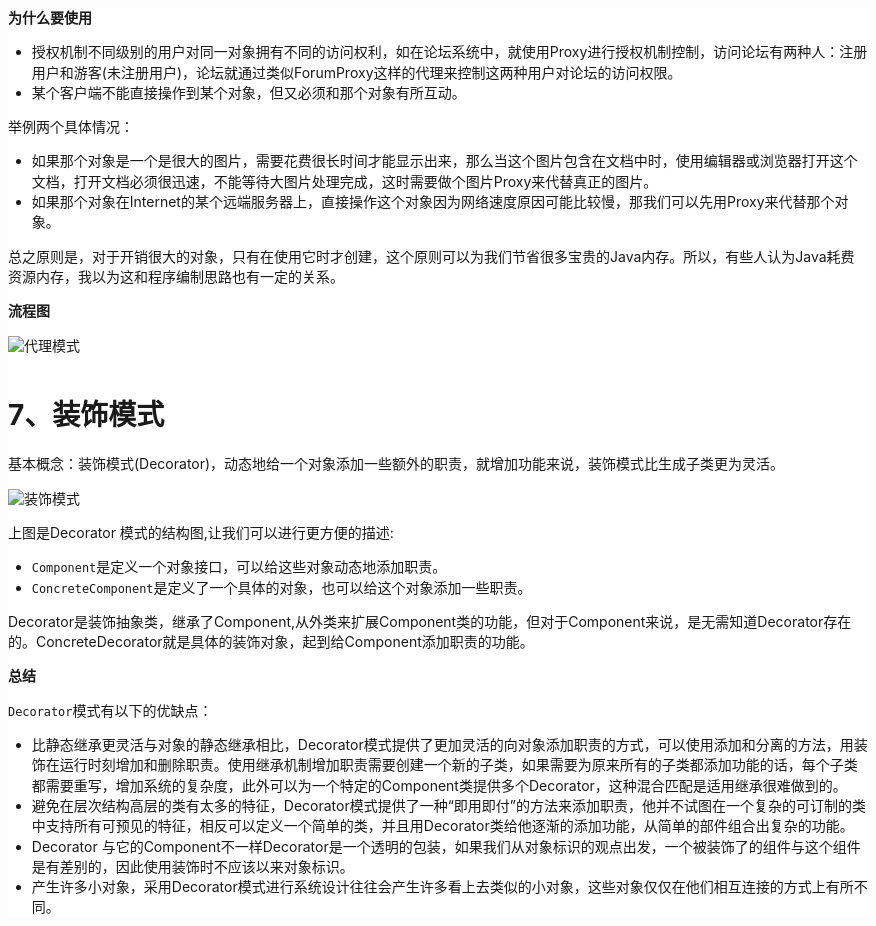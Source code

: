**为什么要使用**

- 授权机制不同级别的用户对同一对象拥有不同的访问权利，如在论坛系统中，就使用Proxy进行授权机制控制，访问论坛有两种人：注册用户和游客(未注册用户)，论坛就通过类似ForumProxy这样的代理来控制这两种用户对论坛的访问权限。
- 某个客户端不能直接操作到某个对象，但又必须和那个对象有所互动。

举例两个具体情况：

- 如果那个对象是一个是很大的图片，需要花费很长时间才能显示出来，那么当这个图片包含在文档中时，使用编辑器或浏览器打开这个文档，打开文档必须很迅速，不能等待大图片处理完成，这时需要做个图片Proxy来代替真正的图片。
- 如果那个对象在Internet的某个远端服务器上，直接操作这个对象因为网络速度原因可能比较慢，那我们可以先用Proxy来代替那个对象。

总之原则是，对于开销很大的对象，只有在使用它时才创建，这个原则可以为我们节省很多宝贵的Java内存。所以，有些人认为Java耗费资源内存，我以为这和程序编制思路也有一定的关系。

**流程图**

![代理模式](https://images2015.cnblogs.com/blog/331079/201606/331079-20160629172552327-327363457.jpg)

# 7、装饰模式

基本概念：装饰模式(Decorator)，动态地给一个对象添加一些额外的职责，就增加功能来说，装饰模式比生成子类更为灵活。

![装饰模式](https://images2015.cnblogs.com/blog/331079/201606/331079-20160629172628015-2044014507.png)

上图是Decorator 模式的结构图,让我们可以进行更方便的描述:

- `Component`是定义一个对象接口，可以给这些对象动态地添加职责。
- `ConcreteComponent`是定义了一个具体的对象，也可以给这个对象添加一些职责。

Decorator是装饰抽象类，继承了Component,从外类来扩展Component类的功能，但对于Component来说，是无需知道Decorator存在的。ConcreteDecorator就是具体的装饰对象，起到给Component添加职责的功能。

**总结**

`Decorator`模式有以下的优缺点：

- 比静态继承更灵活与对象的静态继承相比，Decorator模式提供了更加灵活的向对象添加职责的方式，可以使用添加和分离的方法，用装饰在运行时刻增加和删除职责。使用继承机制增加职责需要创建一个新的子类，如果需要为原来所有的子类都添加功能的话，每个子类都需要重写，增加系统的复杂度，此外可以为一个特定的Component类提供多个Decorator，这种混合匹配是适用继承很难做到的。
- 避免在层次结构高层的类有太多的特征，Decorator模式提供了一种“即用即付”的方法来添加职责，他并不试图在一个复杂的可订制的类中支持所有可预见的特征，相反可以定义一个简单的类，并且用Decorator类给他逐渐的添加功能，从简单的部件组合出复杂的功能。
- Decorator 与它的Component不一样Decorator是一个透明的包装，如果我们从对象标识的观点出发，一个被装饰了的组件与这个组件是有差别的，因此使用装饰时不应该以来对象标识。
- 产生许多小对象，采用Decorator模式进行系统设计往往会产生许多看上去类似的小对象，这些对象仅仅在他们相互连接的方式上有所不同。